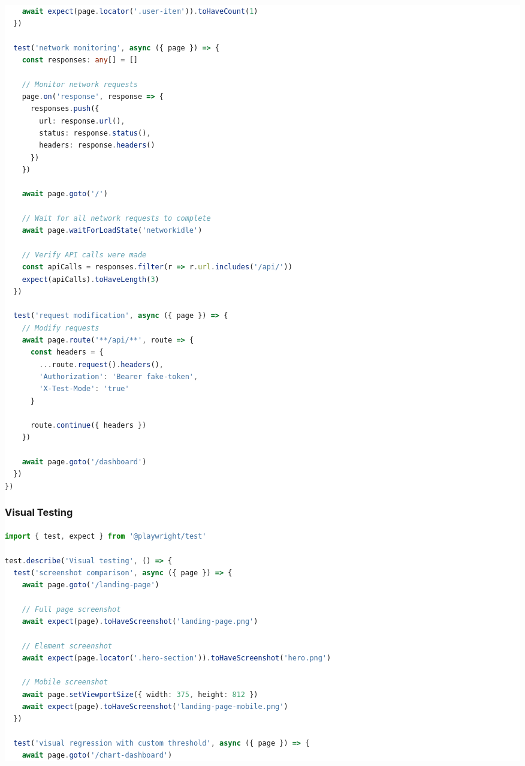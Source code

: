 ```typescript
    await expect(page.locator('.user-item')).toHaveCount(1)
  })

  test('network monitoring', async ({ page }) => {
    const responses: any[] = []

    // Monitor network requests
    page.on('response', response => {
      responses.push({
        url: response.url(),
        status: response.status(),
        headers: response.headers()
      })
    })

    await page.goto('/')

    // Wait for all network requests to complete
    await page.waitForLoadState('networkidle')

    // Verify API calls were made
    const apiCalls = responses.filter(r => r.url.includes('/api/'))
    expect(apiCalls).toHaveLength(3)
  })

  test('request modification', async ({ page }) => {
    // Modify requests
    await page.route('**/api/**', route => {
      const headers = {
        ...route.request().headers(),
        'Authorization': 'Bearer fake-token',
        'X-Test-Mode': 'true'
      }

      route.continue({ headers })
    })

    await page.goto('/dashboard')
  })
})
```

### Visual Testing
```typescript
import { test, expect } from '@playwright/test'

test.describe('Visual testing', () => {
  test('screenshot comparison', async ({ page }) => {
    await page.goto('/landing-page')

    // Full page screenshot
    await expect(page).toHaveScreenshot('landing-page.png')

    // Element screenshot
    await expect(page.locator('.hero-section')).toHaveScreenshot('hero.png')

    // Mobile screenshot
    await page.setViewportSize({ width: 375, height: 812 })
    await expect(page).toHaveScreenshot('landing-page-mobile.png')
  })

  test('visual regression with custom threshold', async ({ page }) => {
    await page.goto('/chart-dashboard')
```